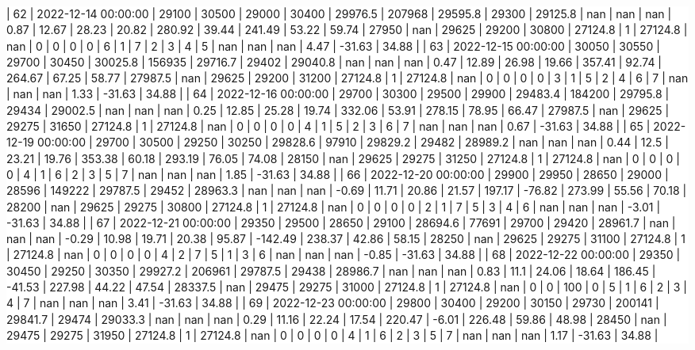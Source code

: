 |  62 | 2022-12-14 00:00:00 |  29100 |  30500 | 29000 |   30400 |     29976.5 | 207968           |  29595.8 |    29300 |  29125.8 |     nan   |     nan   |     nan   |  0.87 |    12.67 |    28.23 |    20.82 |        280.92 |          39.44 |         241.49 |           53.22 |           59.74 | 27950   |      nan |   29625 |    29200 |    30800 |        27124.8 |               1 |         27124.8 |           nan   |                    0 |                 0 |              0 |            0 |           6 |           1 |          7 |            2 |             3 |             4 |             5 |            nan |            nan |            nan |    4.47 | -31.63 | 34.88 |
|  63 | 2022-12-15 00:00:00 |  30050 |  30550 | 29700 |   30450 |     30025.8 | 156935           |  29716.7 |    29402 |  29040.8 |     nan   |     nan   |     nan   |  0.47 |    12.89 |    26.98 |    19.66 |        357.41 |          92.74 |         264.67 |           67.25 |           58.77 | 27987.5 |      nan |   29625 |    29200 |    31200 |        27124.8 |               1 |         27124.8 |           nan   |                    0 |                 0 |              0 |            0 |           3 |           1 |          5 |            2 |             4 |             6 |             7 |            nan |            nan |            nan |    1.33 | -31.63 | 34.88 |
|  64 | 2022-12-16 00:00:00 |  29700 |  30300 | 29500 |   29900 |     29483.4 | 184200           |  29795.8 |    29434 |  29002.5 |     nan   |     nan   |     nan   |  0.25 |    12.85 |    25.28 |    19.74 |        332.06 |          53.91 |         278.15 |           78.95 |           66.47 | 27987.5 |      nan |   29625 |    29275 |    31650 |        27124.8 |               1 |         27124.8 |           nan   |                    0 |                 0 |              0 |            0 |           4 |           1 |          5 |            2 |             3 |             6 |             7 |            nan |            nan |            nan |    0.67 | -31.63 | 34.88 |
|  65 | 2022-12-19 00:00:00 |  29700 |  30500 | 29250 |   30250 |     29828.6 |  97910           |  29829.2 |    29482 |  28989.2 |     nan   |     nan   |     nan   |  0.44 |    12.5  |    23.21 |    19.76 |        353.38 |          60.18 |         293.19 |           76.05 |           74.08 | 28150   |      nan |   29625 |    29275 |    31250 |        27124.8 |               1 |         27124.8 |           nan   |                    0 |                 0 |              0 |            0 |           4 |           1 |          6 |            2 |             3 |             5 |             7 |            nan |            nan |            nan |    1.85 | -31.63 | 34.88 |
|  66 | 2022-12-20 00:00:00 |  29900 |  29950 | 28650 |   29000 |     28596   | 149222           |  29787.5 |    29452 |  28963.3 |     nan   |     nan   |     nan   | -0.69 |    11.71 |    20.86 |    21.57 |        197.17 |         -76.82 |         273.99 |           55.56 |           70.18 | 28200   |      nan |   29625 |    29275 |    30800 |        27124.8 |               1 |         27124.8 |           nan   |                    0 |                 0 |              0 |            0 |           2 |           1 |          7 |            5 |             3 |             4 |             6 |            nan |            nan |            nan |   -3.01 | -31.63 | 34.88 |
|  67 | 2022-12-21 00:00:00 |  29350 |  29500 | 28650 |   29100 |     28694.6 |  77691           |  29700   |    29420 |  28961.7 |     nan   |     nan   |     nan   | -0.29 |    10.98 |    19.71 |    20.38 |         95.87 |        -142.49 |         238.37 |           42.86 |           58.15 | 28250   |      nan |   29625 |    29275 |    31100 |        27124.8 |               1 |         27124.8 |           nan   |                    0 |                 0 |              0 |            0 |           4 |           2 |          7 |            5 |             1 |             3 |             6 |            nan |            nan |            nan |   -0.85 | -31.63 | 34.88 |
|  68 | 2022-12-22 00:00:00 |  29350 |  30450 | 29250 |   30350 |     29927.2 | 206961           |  29787.5 |    29438 |  28986.7 |     nan   |     nan   |     nan   |  0.83 |    11.1  |    24.06 |    18.64 |        186.45 |         -41.53 |         227.98 |           44.22 |           47.54 | 28337.5 |      nan |   29475 |    29275 |    31000 |        27124.8 |               1 |         27124.8 |           nan   |                    0 |                 0 |            100 |            0 |           5 |           1 |          6 |            2 |             3 |             4 |             7 |            nan |            nan |            nan |    3.41 | -31.63 | 34.88 |
|  69 | 2022-12-23 00:00:00 |  29800 |  30400 | 29200 |   30150 |     29730   | 200141           |  29841.7 |    29474 |  29033.3 |     nan   |     nan   |     nan   |  0.29 |    11.16 |    22.24 |    17.54 |        220.47 |          -6.01 |         226.48 |           59.86 |           48.98 | 28450   |      nan |   29475 |    29275 |    31950 |        27124.8 |               1 |         27124.8 |           nan   |                    0 |                 0 |              0 |            0 |           4 |           1 |          6 |            2 |             3 |             5 |             7 |            nan |            nan |            nan |    1.17 | -31.63 | 34.88 |